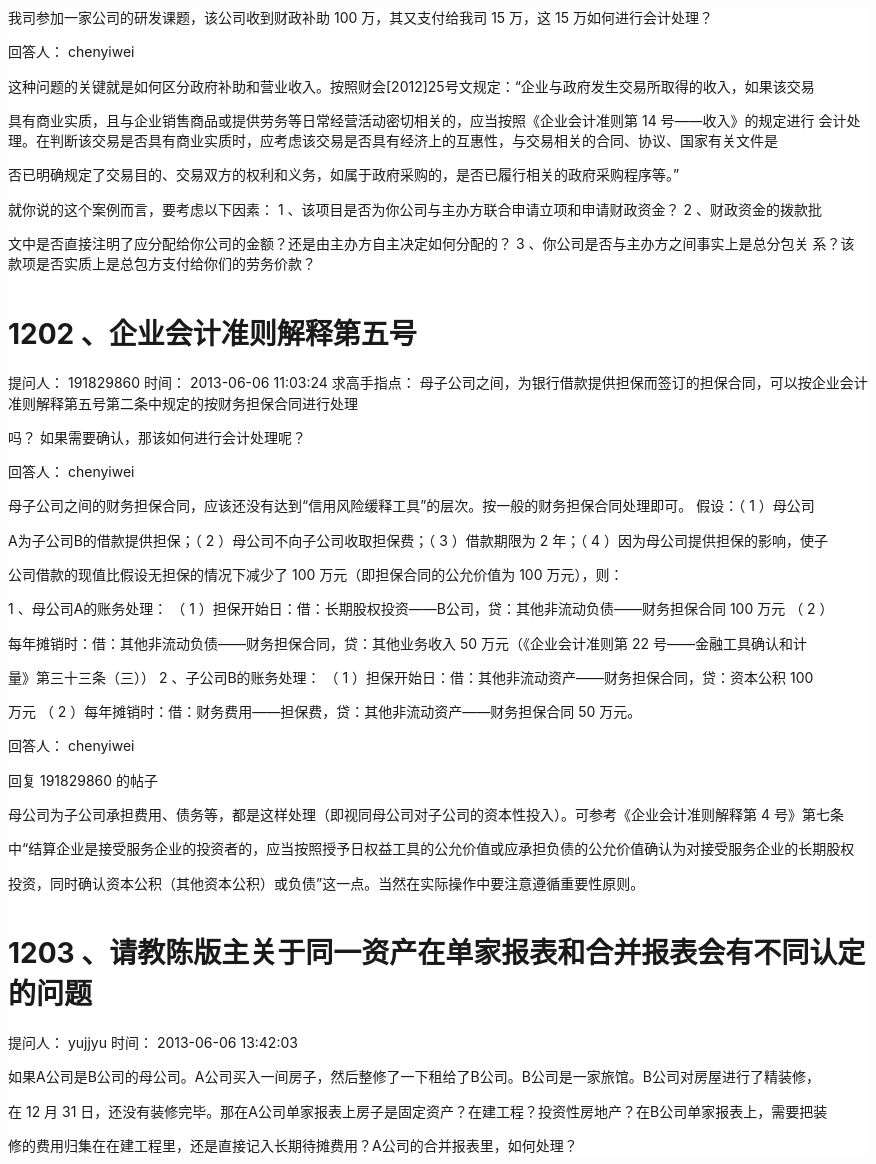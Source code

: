 我司参加一家公司的研发课题，该公司收到财政补助 100 万，其又支付给我司 15 万，这 15 万如何进行会计处理？

回答人： chenyiwei

这种问题的关键就是如何区分政府补助和营业收入。按照财会[2012]25号文规定：“企业与政府发生交易所取得的收入，如果该交易

具有商业实质，且与企业销售商品或提供劳务等日常经营活动密切相关的，应当按照《企业会计准则第 14 号——收入》的规定进行
会计处理。在判断该交易是否具有商业实质时，应考虑该交易是否具有经济上的互惠性，与交易相关的合同、协议、国家有关文件是

否已明确规定了交易目的、交易双方的权利和义务，如属于政府采购的，是否已履行相关的政府采购程序等。”

就你说的这个案例而言，要考虑以下因素： 1 、该项目是否为你公司与主办方联合申请立项和申请财政资金？ 2 、财政资金的拨款批

文中是否直接注明了应分配给你公司的金额？还是由主办方自主决定如何分配的？ 3 、你公司是否与主办方之间事实上是总分包关
系？该款项是否实质上是总包方支付给你们的劳务价款？


# 1202 、企业会计准则解释第五号

提问人： 191829860 时间： 2013-06-06 11:03:24
求高手指点：
母子公司之间，为银行借款提供担保而签订的担保合同，可以按企业会计准则解释第五号第二条中规定的按财务担保合同进行处理

吗？ 如果需要确认，那该如何进行会计处理呢？

回答人： chenyiwei

母子公司之间的财务担保合同，应该还没有达到“信用风险缓释工具”的层次。按一般的财务担保合同处理即可。 假设：（ 1 ）母公司

A为子公司B的借款提供担保；（ 2 ）母公司不向子公司收取担保费；（ 3 ）借款期限为 2 年；（ 4 ）因为母公司提供担保的影响，使子

公司借款的现值比假设无担保的情况下减少了 100 万元（即担保合同的公允价值为 100 万元），则：

1 、母公司A的账务处理： （ 1 ）担保开始日：借：长期股权投资——B公司，贷：其他非流动负债——财务担保合同 100 万元 （ 2 ）

每年摊销时：借：其他非流动负债——财务担保合同，贷：其他业务收入 50 万元（《企业会计准则第 22 号——金融工具确认和计

量》第三十三条（三）） 2 、子公司B的账务处理： （ 1 ）担保开始日：借：其他非流动资产——财务担保合同，贷：资本公积 100

万元 （ 2 ）每年摊销时：借：财务费用——担保费，贷：其他非流动资产——财务担保合同 50 万元。

回答人： chenyiwei

回复 191829860 的帖子

母公司为子公司承担费用、债务等，都是这样处理（即视同母公司对子公司的资本性投入）。可参考《企业会计准则解释第 4 号》第七条

中“结算企业是接受服务企业的投资者的，应当按照授予日权益工具的公允价值或应承担负债的公允价值确认为对接受服务企业的长期股权

投资，同时确认资本公积（其他资本公积）或负债”这一点。当然在实际操作中要注意遵循重要性原则。

# 1203 、请教陈版主关于同一资产在单家报表和合并报表会有不同认定的问题

提问人： yujjyu 时间： 2013-06-06 13:42:03

如果A公司是B公司的母公司。A公司买入一间房子，然后整修了一下租给了B公司。B公司是一家旅馆。B公司对房屋进行了精装修，

在 12 月 31 日，还没有装修完毕。那在A公司单家报表上房子是固定资产？在建工程？投资性房地产？在B公司单家报表上，需要把装

修的费用归集在在建工程里，还是直接记入长期待摊费用？A公司的合并报表里，如何处理？
